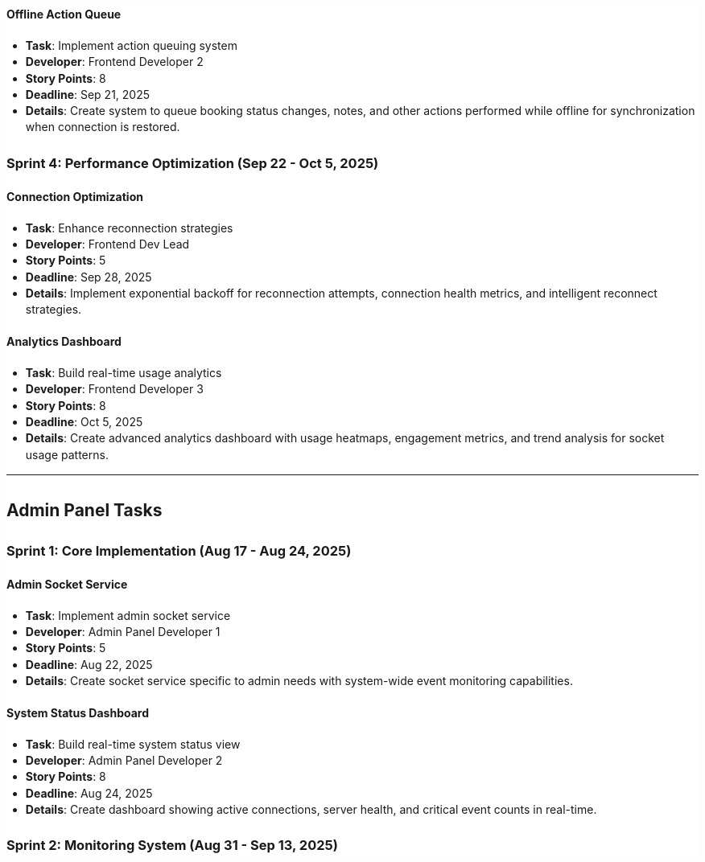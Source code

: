 #### Offline Action Queue
- **Task**: Implement action queuing system
- **Developer**: Frontend Developer 2
- **Story Points**: 8
- **Deadline**: Sep 21, 2025
- **Details**: Create system to queue booking status changes, notes, and other actions performed while offline for synchronization when connection is restored.

### Sprint 4: Performance Optimization (Sep 22 - Oct 5, 2025)

#### Connection Optimization
- **Task**: Enhance reconnection strategies
- **Developer**: Frontend Dev Lead
- **Story Points**: 5
- **Deadline**: Sep 28, 2025
- **Details**: Implement exponential backoff for reconnection attempts, connection health metrics, and intelligent reconnect strategies.

#### Analytics Dashboard
- **Task**: Build real-time usage analytics
- **Developer**: Frontend Developer 3
- **Story Points**: 8
- **Deadline**: Oct 5, 2025
- **Details**: Create advanced analytics dashboard with usage heatmaps, engagement metrics, and trend analysis for socket usage patterns.

---

## Admin Panel Tasks

### Sprint 1: Core Implementation (Aug 17 - Aug 24, 2025)

#### Admin Socket Service
- **Task**: Implement admin socket service
- **Developer**: Admin Panel Developer 1
- **Story Points**: 5
- **Deadline**: Aug 22, 2025
- **Details**: Create socket service specific to admin needs with system-wide event monitoring capabilities.

#### System Status Dashboard
- **Task**: Build real-time system status view
- **Developer**: Admin Panel Developer 2
- **Story Points**: 8
- **Deadline**: Aug 24, 2025
- **Details**: Create dashboard showing active connections, server health, and critical event counts in real-time.

### Sprint 2: Monitoring System (Aug 31 - Sep 13, 2025)
